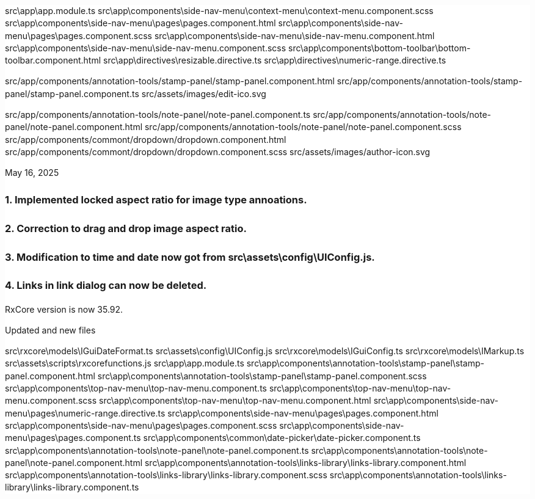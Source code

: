 src\app\app.module.ts
src\app\components\side-nav-menu\context-menu\context-menu.component.scss
src\app\components\side-nav-menu\pages\pages.component.html
src\app\components\side-nav-menu\pages\pages.component.scss
src\app\components\side-nav-menu\side-nav-menu.component.html
src\app\components\side-nav-menu\side-nav-menu.component.scss
src\app\components\bottom-toolbar\bottom-toolbar.component.html
src\app\directives\resizable.directive.ts
src\app\directives\numeric-range.directive.ts

src/app/components/annotation-tools/stamp-panel/stamp-panel.component.html
src/app/components/annotation-tools/stamp-panel/stamp-panel.component.ts
src/assets/images/edit-ico.svg

src/app/components/annotation-tools/note-panel/note-panel.component.ts
src/app/components/annotation-tools/note-panel/note-panel.component.html
src/app/components/annotation-tools/note-panel/note-panel.component.scss
src/app/components/commont/dropdown/dropdown.component.html
src/app/components/commont/dropdown/dropdown.component.scss
src/assets/images/author-icon.svg





May 16, 2025

### 1. Implemented locked aspect ratio for image type annoations.
### 2. Correction to drag and drop image aspect ratio.
### 3. Modification to time and date now got from src\assets\config\UIConfig.js.
### 4. Links in link dialog can now be deleted.


RxCore version is now 35.92.

Updated and new files

src\rxcore\models\IGuiDateFormat.ts
src\assets\config\UIConfig.js
src\rxcore\models\IGuiConfig.ts
src\rxcore\models\IMarkup.ts
src\assets\scripts\rxcorefunctions.js
src\app\app.module.ts
src\app\components\annotation-tools\stamp-panel\stamp-panel.component.html
src\app\components\annotation-tools\stamp-panel\stamp-panel.component.scss
src\app\components\top-nav-menu\top-nav-menu.component.ts
src\app\components\top-nav-menu\top-nav-menu.component.scss
src\app\components\top-nav-menu\top-nav-menu.component.html
src\app\components\side-nav-menu\pages\numeric-range.directive.ts
src\app\components\side-nav-menu\pages\pages.component.html
src\app\components\side-nav-menu\pages\pages.component.scss
src\app\components\side-nav-menu\pages\pages.component.ts
src\app\components\common\date-picker\date-picker.component.ts
src\app\components\annotation-tools\note-panel\note-panel.component.ts
src\app\components\annotation-tools\note-panel\note-panel.component.html
src\app\components\annotation-tools\links-library\links-library.component.html
src\app\components\annotation-tools\links-library\links-library.component.scss
src\app\components\annotation-tools\links-library\links-library.component.ts
